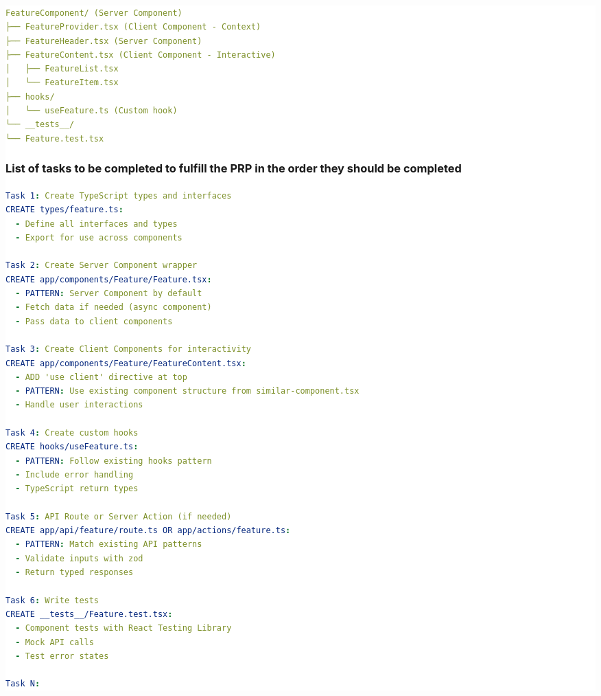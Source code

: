 ```yaml
FeatureComponent/ (Server Component)
├── FeatureProvider.tsx (Client Component - Context)
├── FeatureHeader.tsx (Server Component)
├── FeatureContent.tsx (Client Component - Interactive)
│   ├── FeatureList.tsx
│   └── FeatureItem.tsx
├── hooks/
│   └── useFeature.ts (Custom hook)
└── __tests__/
└── Feature.test.tsx
```

### List of tasks to be completed to fulfill the PRP in the order they should be completed

```yaml
Task 1: Create TypeScript types and interfaces
CREATE types/feature.ts:
  - Define all interfaces and types
  - Export for use across components

Task 2: Create Server Component wrapper
CREATE app/components/Feature/Feature.tsx:
  - PATTERN: Server Component by default
  - Fetch data if needed (async component)
  - Pass data to client components

Task 3: Create Client Components for interactivity
CREATE app/components/Feature/FeatureContent.tsx:
  - ADD 'use client' directive at top
  - PATTERN: Use existing component structure from similar-component.tsx
  - Handle user interactions

Task 4: Create custom hooks
CREATE hooks/useFeature.ts:
  - PATTERN: Follow existing hooks pattern
  - Include error handling
  - TypeScript return types

Task 5: API Route or Server Action (if needed)
CREATE app/api/feature/route.ts OR app/actions/feature.ts:
  - PATTERN: Match existing API patterns
  - Validate inputs with zod
  - Return typed responses

Task 6: Write tests
CREATE __tests__/Feature.test.tsx:
  - Component tests with React Testing Library
  - Mock API calls
  - Test error states

Task N:
```
